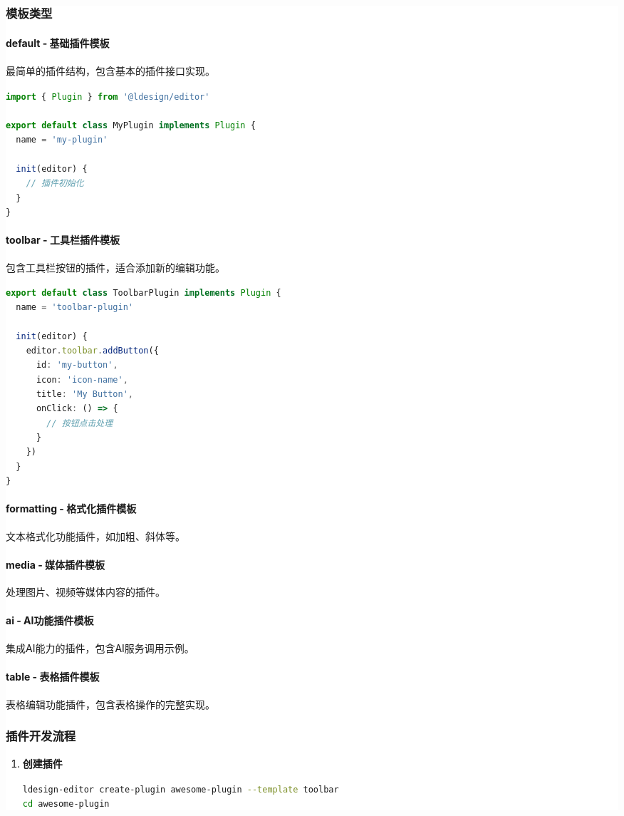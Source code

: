### 模板类型

#### default - 基础插件模板
最简单的插件结构，包含基本的插件接口实现。

```typescript
import { Plugin } from '@ldesign/editor'

export default class MyPlugin implements Plugin {
  name = 'my-plugin'
  
  init(editor) {
    // 插件初始化
  }
}
```

#### toolbar - 工具栏插件模板
包含工具栏按钮的插件，适合添加新的编辑功能。

```typescript
export default class ToolbarPlugin implements Plugin {
  name = 'toolbar-plugin'
  
  init(editor) {
    editor.toolbar.addButton({
      id: 'my-button',
      icon: 'icon-name',
      title: 'My Button',
      onClick: () => {
        // 按钮点击处理
      }
    })
  }
}
```

#### formatting - 格式化插件模板
文本格式化功能插件，如加粗、斜体等。

#### media - 媒体插件模板
处理图片、视频等媒体内容的插件。

#### ai - AI功能插件模板
集成AI能力的插件，包含AI服务调用示例。

#### table - 表格插件模板
表格编辑功能插件，包含表格操作的完整实现。

### 插件开发流程

1. **创建插件**
   ```bash
   ldesign-editor create-plugin awesome-plugin --template toolbar
   cd awesome-plugin
   ```
